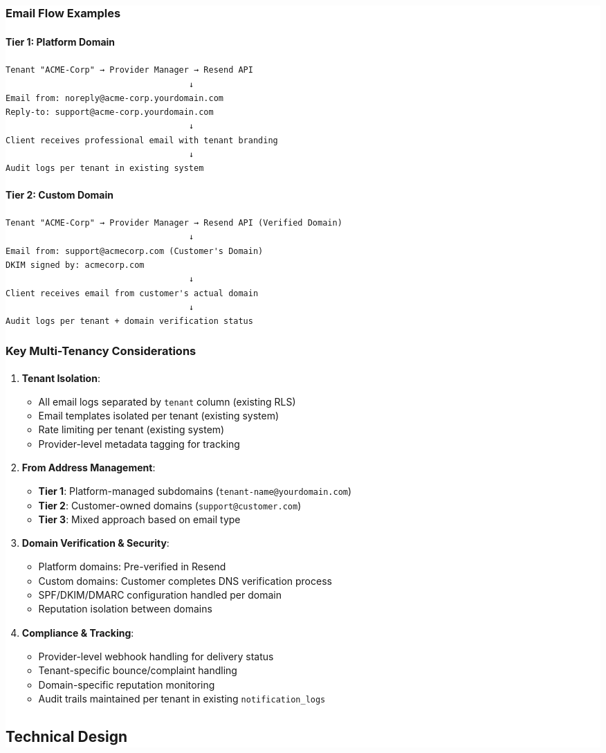 ### Email Flow Examples

#### **Tier 1: Platform Domain**
```
Tenant "ACME-Corp" → Provider Manager → Resend API
                                     ↓
Email from: noreply@acme-corp.yourdomain.com
Reply-to: support@acme-corp.yourdomain.com
                                     ↓
Client receives professional email with tenant branding
                                     ↓
Audit logs per tenant in existing system
```

#### **Tier 2: Custom Domain**
```
Tenant "ACME-Corp" → Provider Manager → Resend API (Verified Domain)
                                     ↓
Email from: support@acmecorp.com (Customer's Domain)
DKIM signed by: acmecorp.com
                                     ↓
Client receives email from customer's actual domain
                                     ↓
Audit logs per tenant + domain verification status
```

### Key Multi-Tenancy Considerations

1. **Tenant Isolation**: 
   - All email logs separated by `tenant` column (existing RLS)
   - Email templates isolated per tenant (existing system)
   - Rate limiting per tenant (existing system)
   - Provider-level metadata tagging for tracking

2. **From Address Management**:
   - **Tier 1**: Platform-managed subdomains (`tenant-name@yourdomain.com`)
   - **Tier 2**: Customer-owned domains (`support@customer.com`)
   - **Tier 3**: Mixed approach based on email type

3. **Domain Verification & Security**:
   - Platform domains: Pre-verified in Resend
   - Custom domains: Customer completes DNS verification process
   - SPF/DKIM/DMARC configuration handled per domain
   - Reputation isolation between domains

4. **Compliance & Tracking**:
   - Provider-level webhook handling for delivery status
   - Tenant-specific bounce/complaint handling
   - Domain-specific reputation monitoring
   - Audit trails maintained per tenant in existing `notification_logs`

## Technical Design
